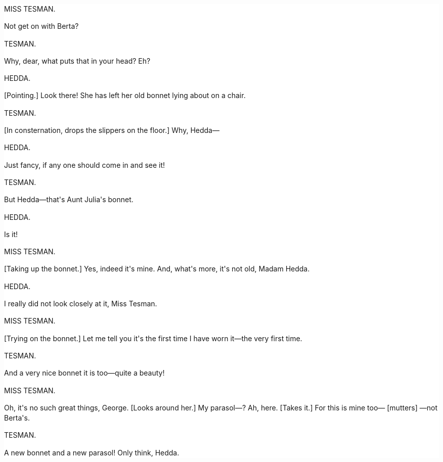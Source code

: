 
MISS TESMAN.

Not get on with Berta?


TESMAN.

Why, dear, what puts that in your head? Eh?


HEDDA.

[Pointing.] Look there! She has left her old bonnet lying about on a
chair.

TESMAN.

[In consternation, drops the slippers on the floor.] Why, Hedda—


HEDDA.

Just fancy, if any one should come in and see it!


TESMAN.

But Hedda—that's Aunt Julia's bonnet.


HEDDA.

Is it!


MISS TESMAN.

[Taking up the bonnet.] Yes, indeed it's mine. And, what's more, it's
not old, Madam Hedda.


HEDDA.

I really did not look closely at it, Miss Tesman.


MISS TESMAN.

[Trying on the bonnet.] Let me tell you it's the first time I have worn
it—the very first time.


TESMAN.

And a very nice bonnet it is too—quite a beauty!


MISS TESMAN.

Oh, it's no such great things, George. [Looks around her.] My
parasol—? Ah, here. [Takes it.] For this is mine too— [mutters] —not
Berta's.


TESMAN.

A new bonnet and a new parasol! Only think, Hedda.
